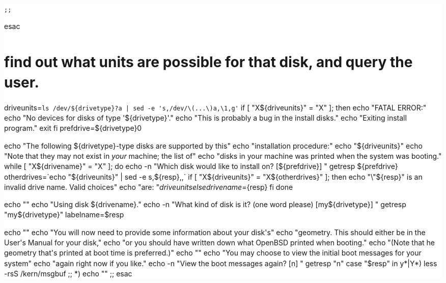 	;;
esac

# find out what units are possible for that disk, and query the user.
driveunits=`ls /dev/${drivetype}?a | sed -e 's,/dev/\(...\)a,\1,g'`
if [ "X${driveunits}" = "X" ]; then
	echo	"FATAL ERROR:"
	echo	"No devices for disks of type '${drivetype}'."
	echo	"This is probably a bug in the install disks."
	echo	"Exiting install program."
	exit
fi
prefdrive=${drivetype}0

echo	"The following ${drivetype}-type disks are supported by this"
echo	"installation procedure:"
echo	"${driveunits}"
echo	"Note that they may not exist in _your_ machine; the list of"
echo	"disks in your machine was printed when the system was booting."
while [ "X${drivename}" = "X" ]; do
	echo -n	"Which disk would like to install on? [${prefdrive}] "
	getresp ${prefdrive}
	otherdrives=`echo "${driveunits}" | sed -e s,${resp},,`
	if [ "X${driveunits}" = "X${otherdrives}" ]; then
		echo	"\"${resp}\" is an invalid drive name.  Valid choices"
		echo	"are: "${driveunits}
	else
		drivename=${resp}
	fi
done

echo	""
echo	"Using disk ${drivename}."
echo -n	"What kind of disk is it? (one word please) [my${drivetype}] "
getresp "my${drivetype}"
labelname=$resp

echo	""
echo	"You will now need to provide some information about your disk's"
echo	"geometry.  This should either be in the User's Manual for your disk,"
echo	"or you should have written down what OpenBSD printed when booting."
echo	"(Note that he geometry that's printed at boot time is preferred.)"
echo	""
echo    "You may choose to view the initial boot messages for your system"
echo    "again right now if you like."
echo -n "View the boot messages again? [n] "
getresp "n"
case "$resp" in
y*|Y*)
	less -rsS /kern/msgbuf
	;;
*)
	echo	""
	;;
esac
